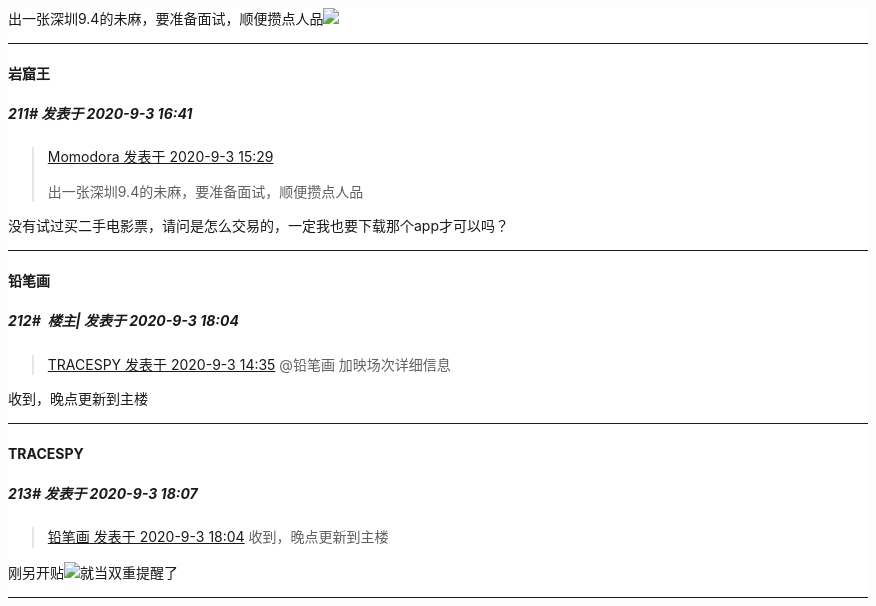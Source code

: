 
出一张深圳9.4的未麻，要准备面试，顺便攒点人品<img src="https://static.saraba1st.com/image/smiley/face2017/014.png" referrerpolicy="no-referrer">







*****

####  岩窟王  
##### 211#       发表于 2020-9-3 16:41



<blockquote><a href="httphttps://bbs.saraba1st.com/2b/forum.php?mod=redirect&amp;goto=findpost&amp;pid=48630028&amp;ptid=1955909" target="_blank">Momodora 发表于 2020-9-3 15:29</a>

出一张深圳9.4的未麻，要准备面试，顺便攒点人品</blockquote>
没有试过买二手电影票，请问是怎么交易的，一定我也要下载那个app才可以吗？







*****

####  铅笔画  
##### 212#         楼主| 发表于 2020-9-3 18:04



<blockquote><a href="httphttps://bbs.saraba1st.com/2b/forum.php?mod=redirect&amp;goto=findpost&amp;pid=48629521&amp;ptid=1955909" target="_blank">TRACESPY 发表于 2020-9-3 14:35</a>
@铅笔画
加映场次详细信息</blockquote>
收到，晚点更新到主楼







*****

####  TRACESPY  
##### 213#       发表于 2020-9-3 18:07



<blockquote><a href="httphttps://bbs.saraba1st.com/2b/forum.php?mod=redirect&amp;goto=findpost&amp;pid=48631602&amp;ptid=1955909" target="_blank">铅笔画 发表于 2020-9-3 18:04</a>
收到，晚点更新到主楼</blockquote>
刚另开贴<img src="https://static.saraba1st.com/image/smiley/face2017/068.png" referrerpolicy="no-referrer">就当双重提醒了







*****
